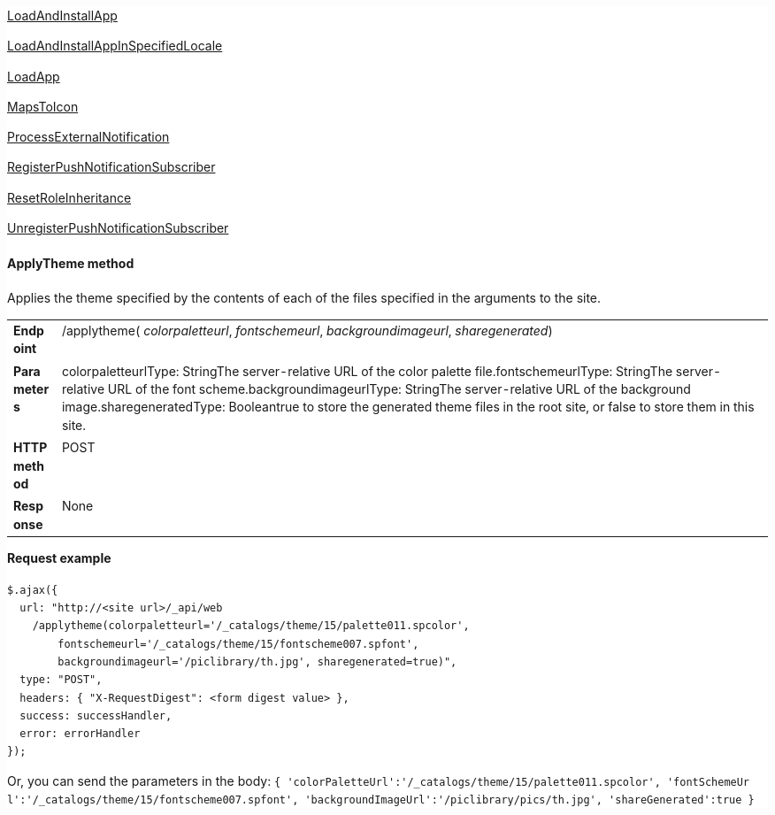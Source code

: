  [LoadAndInstallApp](webs-rest-api-reference.md#bk_WebLoadAndInstallApp)
 
 [LoadAndInstallAppInSpecifiedLocale](webs-rest-api-reference.md#bk_WebLoadAndInstallAppInSpecifiedLocale)
 
 [LoadApp](webs-rest-api-reference.md#bk_WebLoadApp)
 
 [MapsToIcon](webs-rest-api-reference.md#bk_WebMapToIcon)
 
 [ProcessExternalNotification](webs-rest-api-reference.md#bk_WebProcessExternalNotification)
 
 [RegisterPushNotificationSubscriber](webs-rest-api-reference.md#bk_WebRegisterPushNotificationSubscriber)
 
 [ResetRoleInheritance](webs-rest-api-reference.md#bk_WebResetRoleInheritance)
 
 [UnregisterPushNotificationSubscriber](webs-rest-api-reference.md#bk_WebUnregisterPushNotificationSubscriber)
 

 

#### ApplyTheme method
<a name="bk_WebApplyTheme"> </a>

Applies the theme specified by the contents of each of the files specified in the arguments to the site.
 

 

|||
|:-----|:-----|
|**Endpoint**|/applytheme( _colorpaletteurl_,  _fontschemeurl_,  _backgroundimageurl_,  _sharegenerated_)|
|**Parameters**| colorpaletteurlType: StringThe server-relative URL of the color palette file.fontschemeurlType: StringThe server-relative URL of the font scheme.backgroundimageurlType: StringThe server-relative URL of the background image.sharegeneratedType: Booleantrue to store the generated theme files in the root site, or false to store them in this site. |
|**HTTP method**|POST|
|**Response**|None|

 
 **Request example**
 

 



```
$.ajax({
  url: "http://<site url>/_api/web
    /applytheme(colorpaletteurl='/_catalogs/theme/15/palette011.spcolor',
        fontschemeurl='/_catalogs/theme/15/fontscheme007.spfont',
        backgroundimageurl='/piclibrary/th.jpg', sharegenerated=true)",
  type: "POST",
  headers: { "X-RequestDigest": <form digest value> },
  success: successHandler,
  error: errorHandler
});
```

Or, you can send the parameters in the body:  `{ 'colorPaletteUrl':'/_catalogs/theme/15/palette011.spcolor', 'fontSchemeUrl':'/_catalogs/theme/15/fontscheme007.spfont', 'backgroundImageUrl':'/piclibrary/pics/th.jpg', 'shareGenerated':true }`
 